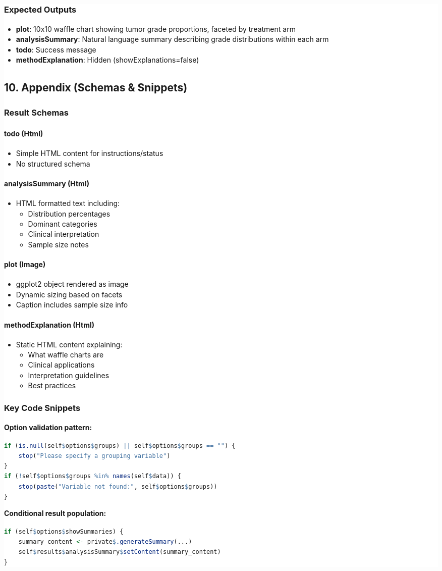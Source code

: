 ### Expected Outputs
- **plot**: 10x10 waffle chart showing tumor grade proportions, faceted by treatment arm
- **analysisSummary**: Natural language summary describing grade distributions within each arm
- **todo**: Success message
- **methodExplanation**: Hidden (showExplanations=false)

## 10. Appendix (Schemas & Snippets)

### Result Schemas

#### todo (Html)
- Simple HTML content for instructions/status
- No structured schema

#### analysisSummary (Html)
- HTML formatted text including:
  - Distribution percentages
  - Dominant categories
  - Clinical interpretation
  - Sample size notes

#### plot (Image)
- ggplot2 object rendered as image
- Dynamic sizing based on facets
- Caption includes sample size info

#### methodExplanation (Html)
- Static HTML content explaining:
  - What waffle charts are
  - Clinical applications
  - Interpretation guidelines
  - Best practices

### Key Code Snippets

**Option validation pattern:**
```r
if (is.null(self$options$groups) || self$options$groups == "") {
    stop("Please specify a grouping variable")
}
if (!self$options$groups %in% names(self$data)) {
    stop(paste("Variable not found:", self$options$groups))
}
```

**Conditional result population:**
```r
if (self$options$showSummaries) {
    summary_content <- private$.generateSummary(...)
    self$results$analysisSummary$setContent(summary_content)
}
```
